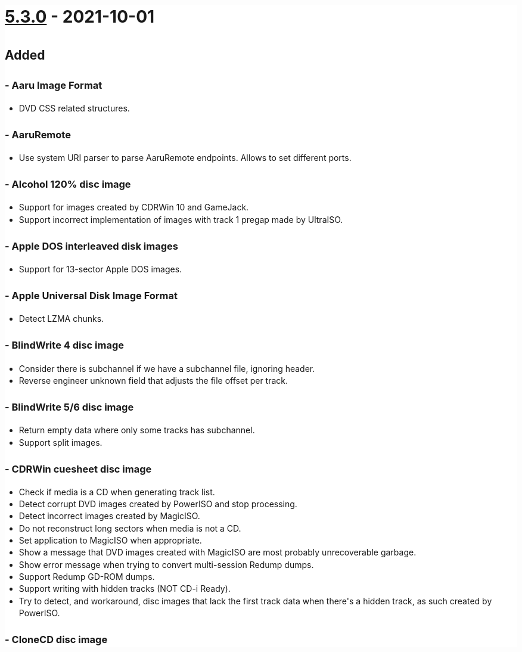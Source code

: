 # [5.3.0] - 2021-10-01

## Added

### - Aaru Image Format

- DVD CSS related structures.

### - AaruRemote

- Use system URI parser to parse AaruRemote endpoints. Allows to set different ports.

### - Alcohol 120% disc image

- Support for images created by CDRWin 10 and GameJack.
- Support incorrect implementation of images with track 1 pregap made by UltraISO.

### - Apple DOS interleaved disk images

- Support for 13-sector Apple DOS images.

### - Apple Universal Disk Image Format

- Detect LZMA chunks.

### - BlindWrite 4 disc image

- Consider there is subchannel if we have a subchannel file, ignoring header.
- Reverse engineer unknown field that adjusts the file offset per track.

### - BlindWrite 5/6 disc image

- Return empty data where only some tracks has subchannel.
- Support split images.

### - CDRWin cuesheet disc image

- Check if media is a CD when generating track list.
- Detect corrupt DVD images created by PowerISO and stop processing.
- Detect incorrect images created by MagicISO.
- Do not reconstruct long sectors when media is not a CD.
- Set application to MagicISO when appropriate.
- Show a message that DVD images created with MagicISO are most probably unrecoverable garbage.
- Show error message when trying to convert multi-session Redump dumps.
- Support Redump GD-ROM dumps.
- Support writing with hidden tracks (NOT CD-i Ready).
- Try to detect, and workaround, disc images that lack the first track data when there's a hidden track, as such created
  by PowerISO.

### - CloneCD disc image


[5.3.0]: https://github.com/aaru-dps/Aaru/releases/tag/v5.3.0
[5.2.0.3330]: https://github.com/aaru-dps/Aaru/releases/tag/v5.2.0.3330
[5.1.0.3214]: https://github.com/aaru-dps/Aaru/releases/tag/v5.1.0.3214
[5.0.1.2884]: https://github.com/aaru-dps/Aaru/releases/tag/v5.0.1.2884
[5.0.0.2879]: https://github.com/aaru-dps/Aaru/releases/tag/v5.0.0.2879
[4.5.1.1692]: https://github.com/aaru-dps/Aaru/releases/tag/v4.5.1.1692
[4.5.0.1663]: https://github.com/aaru-dps/Aaru/releases/tag/v4.5.0.1663
[4.0.1.0]: https://github.com/aaru-dps/Aaru/releases/tag/v4.0.1.0
[4.0.0.0]: https://github.com/aaru-dps/Aaru/releases/tag/v4.0.0.0
[3.0.0.0]: https://github.com/aaru-dps/Aaru/releases/tag/v3.0.0.0
[2.20]: https://github.com/aaru-dps/Aaru/releases/tag/v2.2
[2.10]: https://github.com/aaru-dps/Aaru/releases/tag/v2.1
[2.0]: https://github.com/aaru-dps/Aaru/releases/tag/v2.0